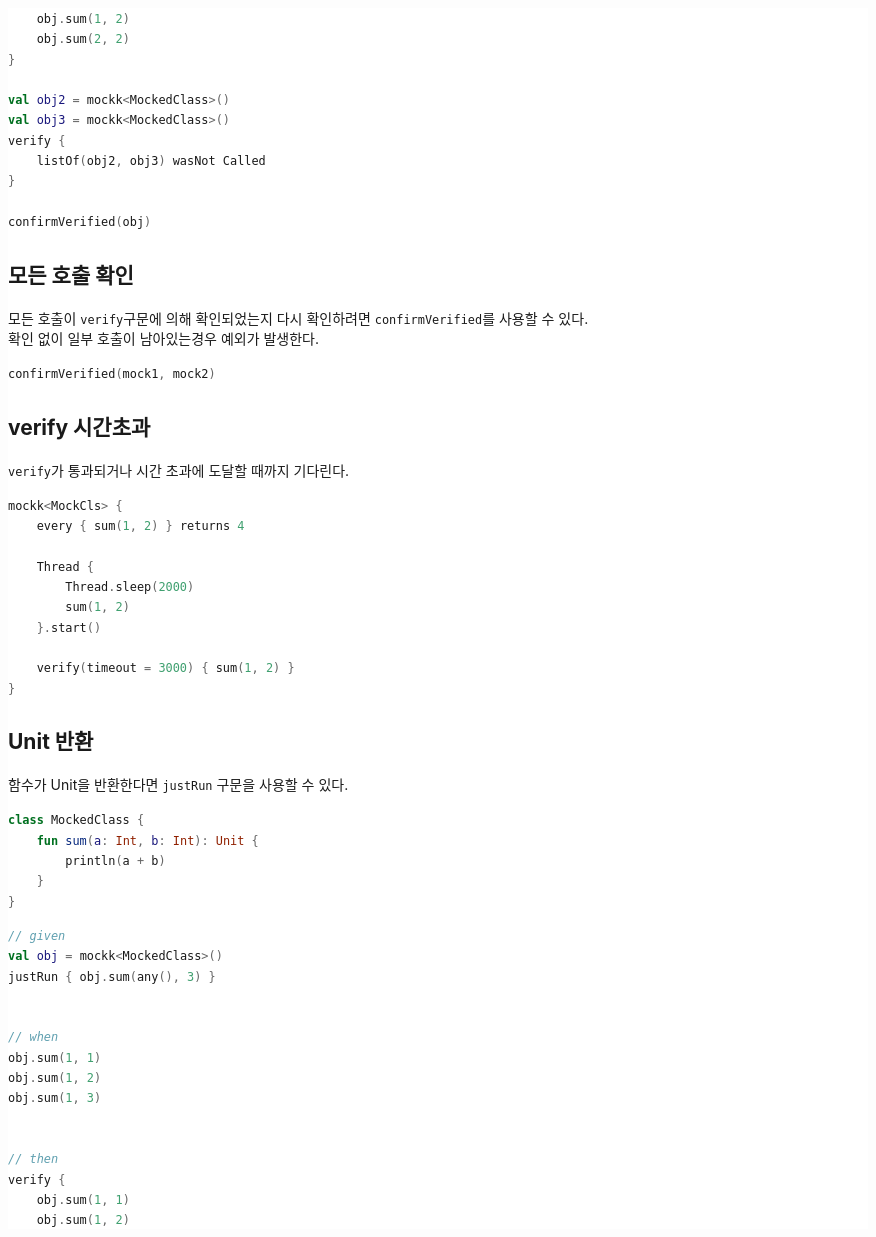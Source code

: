```kotlin
    obj.sum(1, 2)
    obj.sum(2, 2)
}

val obj2 = mockk<MockedClass>()
val obj3 = mockk<MockedClass>()
verify {
    listOf(obj2, obj3) wasNot Called
}

confirmVerified(obj)
```


## 모든 호출 확인
모든 호출이 `verify`구문에 의해 확인되었는지 다시 확인하려면 `confirmVerified`를 사용할 수 있다.  
확인 없이 일부 호출이 남아있는경우 예외가 발생한다.  
```kotlin
confirmVerified(mock1, mock2)
```


## verify 시간초과
`verify`가 통과되거나 시간 초과에 도달할 때까지 기다린다.  
```kotlin
mockk<MockCls> {
    every { sum(1, 2) } returns 4

    Thread {
        Thread.sleep(2000)
        sum(1, 2)
    }.start()

    verify(timeout = 3000) { sum(1, 2) }
}
```


## Unit 반환
함수가 Unit을 반환한다면 `justRun` 구문을 사용할 수 있다.
```kotlin
class MockedClass {
    fun sum(a: Int, b: Int): Unit {
        println(a + b)
    }
}
```

```kotlin
// given
val obj = mockk<MockedClass>()
justRun { obj.sum(any(), 3) }


// when
obj.sum(1, 1)
obj.sum(1, 2)
obj.sum(1, 3)


// then
verify {
    obj.sum(1, 1)
    obj.sum(1, 2)
```